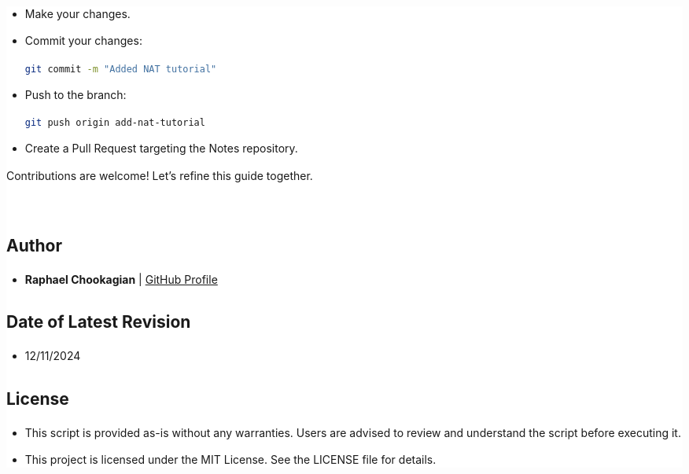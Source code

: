 - Make your changes.
- Commit your changes:

  ```bash
  git commit -m "Added NAT tutorial"
  ```

- Push to the branch:

  ```bash
  git push origin add-nat-tutorial
  ```

- Create a Pull Request targeting the Notes repository.

Contributions are welcome! Let’s refine this guide together.

<br>

## **Author**

- **Raphael Chookagian** | [GitHub Profile](https://github.com/cesar-group)

## **Date of Latest Revision**

- 12/11/2024

## **License**

- This script is provided as-is without any warranties. Users are advised to review and understand the script before executing it.

- This project is licensed under the MIT License. See the LICENSE file for details.
